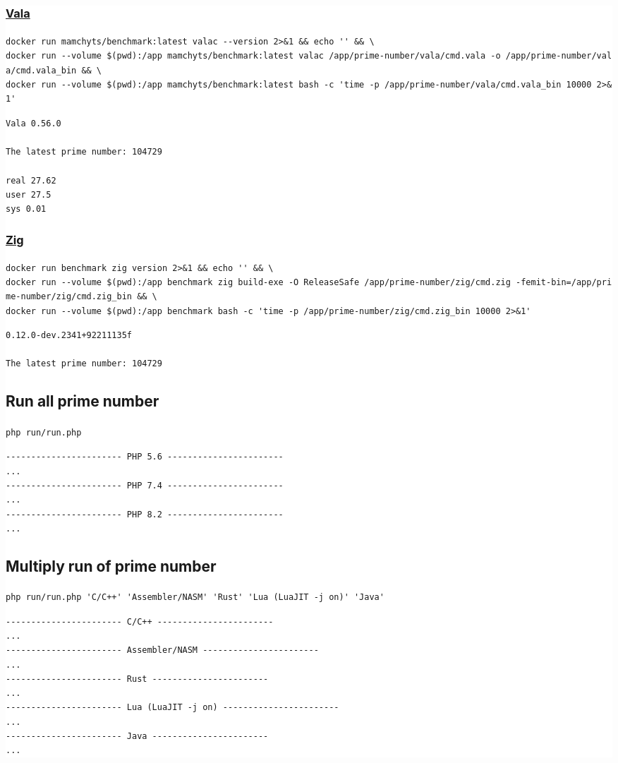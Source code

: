 
### [Vala](./prime-number/vala/cmd.vala)
```
docker run mamchyts/benchmark:latest valac --version 2>&1 && echo '' && \
docker run --volume $(pwd):/app mamchyts/benchmark:latest valac /app/prime-number/vala/cmd.vala -o /app/prime-number/vala/cmd.vala_bin && \
docker run --volume $(pwd):/app mamchyts/benchmark:latest bash -c 'time -p /app/prime-number/vala/cmd.vala_bin 10000 2>&1'
```
```
Vala 0.56.0

The latest prime number: 104729

real 27.62
user 27.5
sys 0.01
```


### [Zig](./prime-number/zig/cmd.zig)
```
docker run benchmark zig version 2>&1 && echo '' && \
docker run --volume $(pwd):/app benchmark zig build-exe -O ReleaseSafe /app/prime-number/zig/cmd.zig -femit-bin=/app/prime-number/zig/cmd.zig_bin && \
docker run --volume $(pwd):/app benchmark bash -c 'time -p /app/prime-number/zig/cmd.zig_bin 10000 2>&1'
```
```
0.12.0-dev.2341+92211135f

The latest prime number: 104729
```


## Run all prime number

```
php run/run.php
```
```
----------------------- PHP 5.6 -----------------------
...
----------------------- PHP 7.4 -----------------------
...
----------------------- PHP 8.2 -----------------------
...
```



## Multiply run of prime number

```
php run/run.php 'C/C++' 'Assembler/NASM' 'Rust' 'Lua (LuaJIT -j on)' 'Java'
```
```
----------------------- C/C++ -----------------------
...
----------------------- Assembler/NASM -----------------------
...
----------------------- Rust -----------------------
...
----------------------- Lua (LuaJIT -j on) -----------------------
...
----------------------- Java -----------------------
...
```